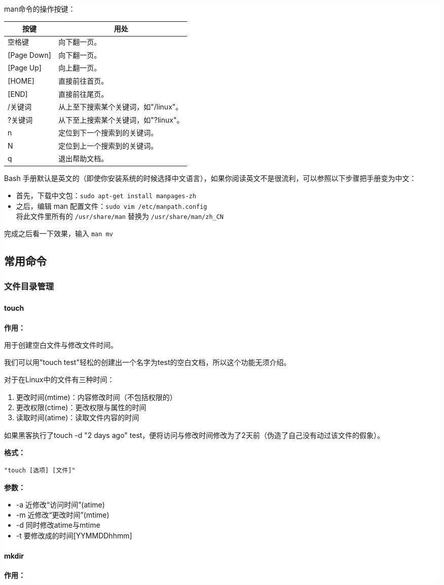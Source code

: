man命令的操作按键：

按键|用处
-|-
空格键|向下翻一页。
[Page Down]|向下翻一页。
[Page Up]|向上翻一页。
[HOME]|直接前往首页。
[END]|直接前往尾页。
/关键词|从上至下搜索某个关键词，如"/linux"。
?关键词|从下至上搜索某个关键词，如"?linux"。
n|定位到下一个搜索到的关键词。
N|定位到上一个搜索到的关键词。
q|退出帮助文档。

Bash 手册默认是英文的（即使你安装系统的时候选择中文语言），如果你阅读英文不是很流利，可以参照以下步骤把手册变为中文：

- 首先，下载中文包：`sudo apt-get install manpages-zh`
- 之后，编辑 man 配置文件：`sudo vim /etc/manpath.config`  
  将此文件里所有的 `/usr/share/man` 替换为 `/usr/share/man/zh_CN`

完成之后看一下效果，输入 `man mv`

## 常用命令

### 文件目录管理

#### touch

**作用：**

用于创建空白文件与修改文件时间。

我们可以用"touch test"轻松的创建出一个名字为test的空白文档，所以这个功能无须介绍。

对于在Linux中的文件有三种时间：

1. 更改时间(mtime)：内容修改时间（不包括权限的）
2. 更改权限(ctime)：更改权限与属性的时间
3. 读取时间(atime)：读取文件内容的时间

如果黑客执行了touch -d "2 days ago" test，便将访问与修改时间修改为了2天前（伪造了自己没有动过该文件的假象）。

**格式：**

`"touch [选项] [文件]"`

**参数：**

- -a 近修改“访问时间”(atime)
- -m 近修改“更改时间”(mtime)
- -d 同时修改atime与mtime
- -t 要修改成的时间[YYMMDDhhmm]

#### mkdir

**作用：**

